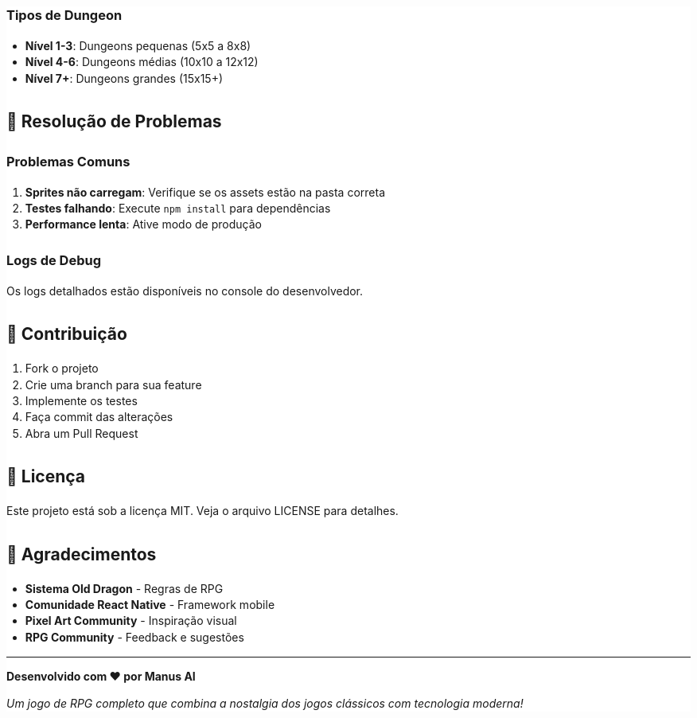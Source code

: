 ### Tipos de Dungeon
- **Nível 1-3**: Dungeons pequenas (5x5 a 8x8)
- **Nível 4-6**: Dungeons médias (10x10 a 12x12)
- **Nível 7+**: Dungeons grandes (15x15+)

## 🐛 Resolução de Problemas

### Problemas Comuns
1. **Sprites não carregam**: Verifique se os assets estão na pasta correta
2. **Testes falhando**: Execute `npm install` para dependências
3. **Performance lenta**: Ative modo de produção

### Logs de Debug
Os logs detalhados estão disponíveis no console do desenvolvedor.

## 🤝 Contribuição

1. Fork o projeto
2. Crie uma branch para sua feature
3. Implemente os testes
4. Faça commit das alterações
5. Abra um Pull Request

## 📄 Licença

Este projeto está sob a licença MIT. Veja o arquivo LICENSE para detalhes.

## 🎉 Agradecimentos

- **Sistema Old Dragon** - Regras de RPG
- **Comunidade React Native** - Framework mobile
- **Pixel Art Community** - Inspiração visual
- **RPG Community** - Feedback e sugestões

---

**Desenvolvido com ❤️ por Manus AI**

*Um jogo de RPG completo que combina a nostalgia dos jogos clássicos com tecnologia moderna!*
